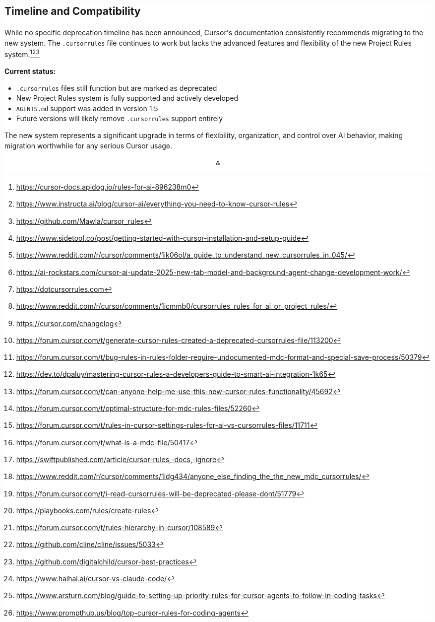 
## Timeline and Compatibility

While no specific deprecation timeline has been announced, Cursor's documentation consistently recommends migrating to the new system. The `.cursorrules` file continues to work but lacks the advanced features and flexibility of the new Project Rules system.[^5][^1][^3]

**Current status:**

- `.cursorrules` files still function but are marked as deprecated
- New Project Rules system is fully supported and actively developed
- `AGENTS.md` support was added in version 1.5
- Future versions will likely remove `.cursorrules` support entirely

The new system represents a significant upgrade in terms of flexibility, organization, and control over AI behavior, making migration worthwhile for any serious Cursor usage.
<span style="display:none">[^15][^16][^17][^18][^19][^20][^21][^22][^23][^24][^25][^26][^27][^28][^29][^30][^31][^32][^33][^34][^35][^36][^37]</span>

<div style="text-align: center">⁂</div>

[^1]: https://www.instructa.ai/blog/cursor-ai/everything-you-need-to-know-cursor-rules

[^2]: https://kirill-markin.com/articles/cursor-ide-rules-for-ai/

[^3]: https://github.com/Mawla/cursor_rules

[^4]: https://docs.cursor.com/context/rules-for-ai

[^5]: https://cursor-docs.apidog.io/rules-for-ai-896238m0

[^6]: https://apidog.com/blog/awesome-cursor-rules/

[^7]: https://forum.cursor.com/t/correct-way-to-specify-rule-type/100672

[^8]: https://forum.cursor.com/t/my-take-on-cursor-rules/67535

[^9]: https://forum.cursor.com/t/a-deep-dive-into-cursor-rules-0-45/60721

[^10]: https://cursor101.com/cursor/rules

[^11]: https://ai-learningpath.nstech.com.br/pages/cursor/cursor_custom_instructions.html

[^12]: https://blog.kilocode.ai/p/agentsmd-may-trick-us-into-writing

[^13]: https://www.devshorts.in/p/how-to-use-cursor-rules

[^14]: https://forum.cursor.com/t/my-best-practices-for-mdc-rules-and-troubleshooting/50526

[^15]: https://www.sidetool.co/post/getting-started-with-cursor-installation-and-setup-guide

[^16]: https://www.reddit.com/r/cursor/comments/1ik06ol/a_guide_to_understand_new_cursorrules_in_045/

[^17]: https://ai-rockstars.com/cursor-ai-update-2025-new-tab-model-and-background-agent-change-development-work/

[^18]: https://dotcursorrules.com

[^19]: https://www.reddit.com/r/cursor/comments/1icmmb0/cursorrules_rules_for_ai_or_project_rules/

[^20]: https://cursor.com/changelog

[^21]: https://forum.cursor.com/t/generate-cursor-rules-created-a-deprecated-cursorrules-file/113200

[^22]: https://forum.cursor.com/t/bug-rules-in-rules-folder-require-undocumented-mdc-format-and-special-save-process/50379

[^23]: https://dev.to/dpaluy/mastering-cursor-rules-a-developers-guide-to-smart-ai-integration-1k65

[^24]: https://forum.cursor.com/t/can-anyone-help-me-use-this-new-cursor-rules-functionality/45692

[^25]: https://forum.cursor.com/t/optimal-structure-for-mdc-rules-files/52260

[^26]: https://forum.cursor.com/t/rules-in-cursor-settings-rules-for-ai-vs-cursorrules-files/11711

[^27]: https://forum.cursor.com/t/what-is-a-mdc-file/50417

[^28]: https://swiftpublished.com/article/cursor-rules,-docs,-ignore

[^29]: https://www.reddit.com/r/cursor/comments/1idg434/anyone_else_finding_the_the_new_mdc_cursorrules/

[^30]: https://forum.cursor.com/t/i-read-cursorrules-will-be-deprecated-please-dont/51779

[^31]: https://playbooks.com/rules/create-rules

[^32]: https://forum.cursor.com/t/rules-hierarchy-in-cursor/108589

[^33]: https://github.com/cline/cline/issues/5033

[^34]: https://github.com/digitalchild/cursor-best-practices

[^35]: https://www.haihai.ai/cursor-vs-claude-code/

[^36]: https://www.arsturn.com/blog/guide-to-setting-up-priority-rules-for-cursor-agents-to-follow-in-coding-tasks

[^37]: https://www.prompthub.us/blog/top-cursor-rules-for-coding-agents

